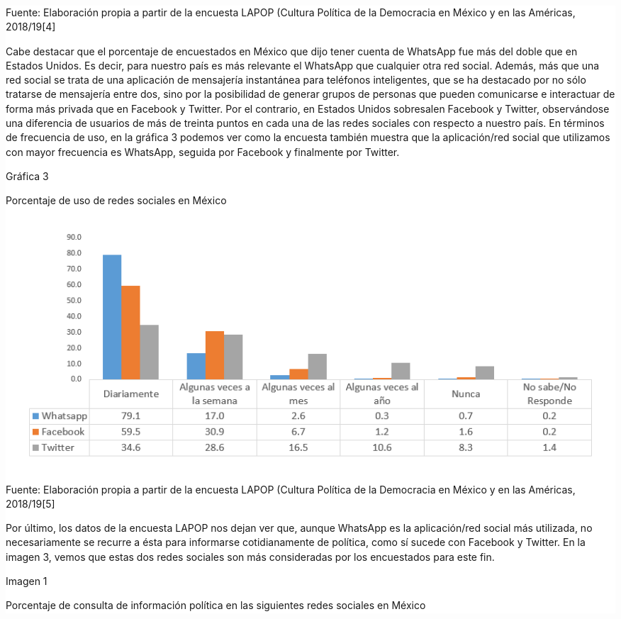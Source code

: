Fuente: Elaboración propia a partir de la encuesta LAPOP (Cultura
Política de la Democracia en México y en las Américas, 2018/19\[4\]

Cabe destacar que el porcentaje de encuestados en México que dijo tener
cuenta de WhatsApp fue más del doble que en Estados Unidos. Es decir,
para nuestro país es más relevante el WhatsApp que cualquier otra red
social. Además, más que una red social se trata de una aplicación de
mensajería instantánea para teléfonos inteligentes, que se ha destacado
por no sólo tratarse de mensajería entre dos, sino por la posibilidad de
generar grupos de personas que pueden comunicarse e interactuar de forma
más privada que en Facebook y Twitter. Por el contrario, en Estados
Unidos sobresalen Facebook y Twitter, observándose una diferencia de
usuarios de más de treinta puntos en cada una de las redes sociales con
respecto a nuestro país. En términos de frecuencia de uso, en la gráfica
3 podemos ver como la encuesta también muestra que la aplicación/red
social que utilizamos con mayor frecuencia es WhatsApp, seguida por
Facebook y finalmente por Twitter.

Gráfica 3

Porcentaje de uso de redes sociales en México

![Image3](https://github.com/mexicovid/MexiCovidResearch/blob/master/Media/23_conocimiento/image3.png?raw=true)

Fuente: Elaboración propia a partir de la encuesta LAPOP (Cultura
Política de la Democracia en México y en las Américas, 2018/19\[5\]

Por último, los datos de la encuesta LAPOP nos dejan ver que, aunque
WhatsApp es la aplicación/red social más utilizada, no necesariamente se
recurre a ésta para informarse cotidianamente de política, como sí
sucede con Facebook y Twitter. En la imagen 3, vemos que estas dos redes
sociales son más consideradas por los encuestados para este fin.

Imagen 1

Porcentaje de consulta de información política en las siguientes redes
sociales en México
